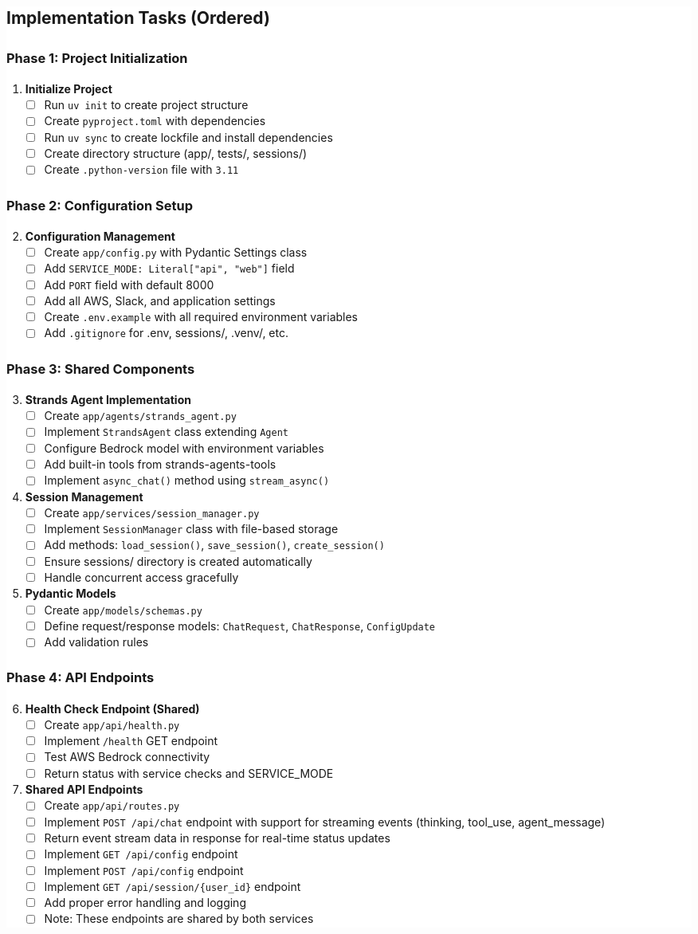 ## Implementation Tasks (Ordered)

### Phase 1: Project Initialization

1. **Initialize Project**
   - [ ] Run `uv init` to create project structure
   - [ ] Create `pyproject.toml` with dependencies
   - [ ] Run `uv sync` to create lockfile and install dependencies
   - [ ] Create directory structure (app/, tests/, sessions/)
   - [ ] Create `.python-version` file with `3.11`

### Phase 2: Configuration Setup

2. **Configuration Management**
   - [ ] Create `app/config.py` with Pydantic Settings class
   - [ ] Add `SERVICE_MODE: Literal["api", "web"]` field
   - [ ] Add `PORT` field with default 8000
   - [ ] Add all AWS, Slack, and application settings
   - [ ] Create `.env.example` with all required environment variables
   - [ ] Add `.gitignore` for .env, sessions/, .venv/, etc.

### Phase 3: Shared Components

3. **Strands Agent Implementation**
   - [ ] Create `app/agents/strands_agent.py`
   - [ ] Implement `StrandsAgent` class extending `Agent`
   - [ ] Configure Bedrock model with environment variables
   - [ ] Add built-in tools from strands-agents-tools
   - [ ] Implement `async_chat()` method using `stream_async()`

4. **Session Management**
   - [ ] Create `app/services/session_manager.py`
   - [ ] Implement `SessionManager` class with file-based storage
   - [ ] Add methods: `load_session()`, `save_session()`, `create_session()`
   - [ ] Ensure sessions/ directory is created automatically
   - [ ] Handle concurrent access gracefully

5. **Pydantic Models**
   - [ ] Create `app/models/schemas.py`
   - [ ] Define request/response models: `ChatRequest`, `ChatResponse`, `ConfigUpdate`
   - [ ] Add validation rules

### Phase 4: API Endpoints

6. **Health Check Endpoint (Shared)**
   - [ ] Create `app/api/health.py`
   - [ ] Implement `/health` GET endpoint
   - [ ] Test AWS Bedrock connectivity
   - [ ] Return status with service checks and SERVICE_MODE

7. **Shared API Endpoints**
   - [ ] Create `app/api/routes.py`
   - [ ] Implement `POST /api/chat` endpoint with support for streaming events (thinking, tool_use, agent_message)
   - [ ] Return event stream data in response for real-time status updates
   - [ ] Implement `GET /api/config` endpoint
   - [ ] Implement `POST /api/config` endpoint
   - [ ] Implement `GET /api/session/{user_id}` endpoint
   - [ ] Add proper error handling and logging
   - [ ] Note: These endpoints are shared by both services
